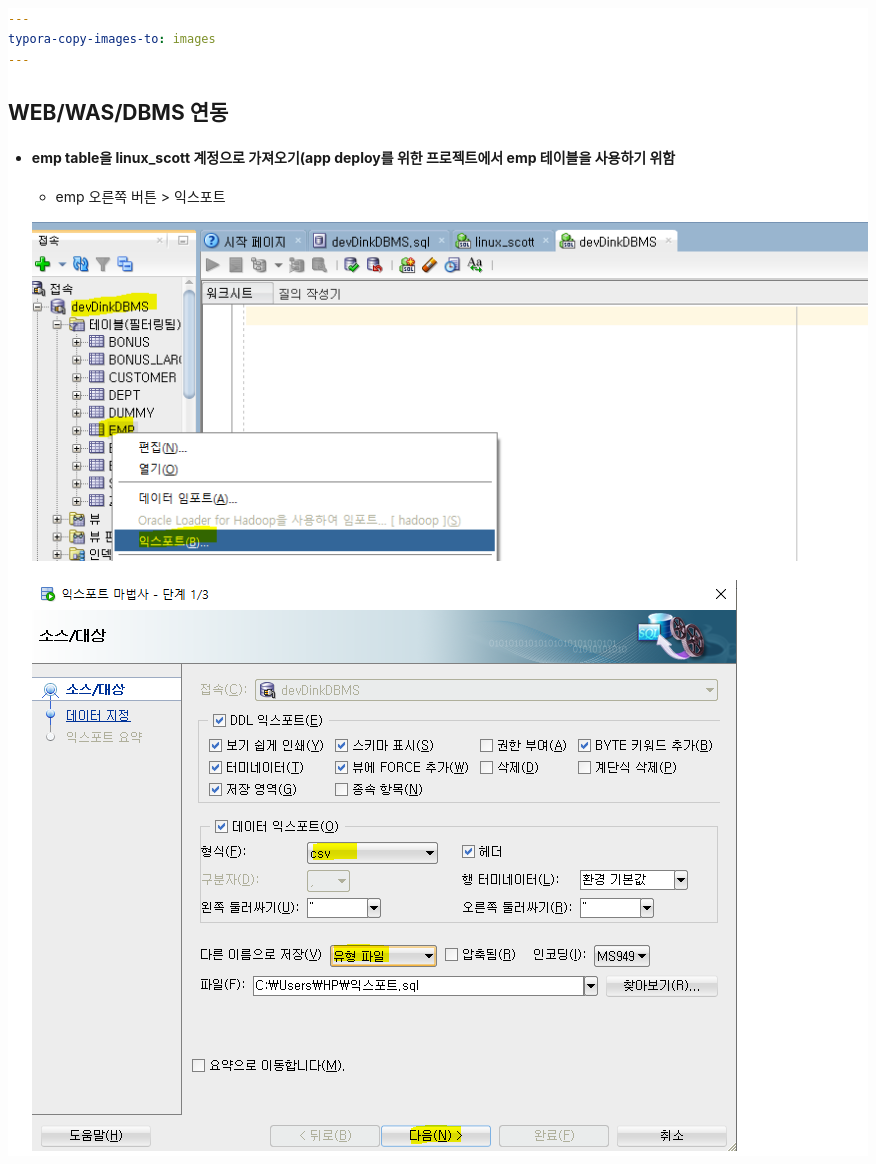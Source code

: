 ```yaml
---
typora-copy-images-to: images
---
```




## WEB/WAS/DBMS 연동

- #### **emp table을 linux_scott 계정으로 가져오기(app deploy를 위한 프로젝트에서 emp 테이블을 사용하기 위함**

  - emp 오른쪽 버튼 > 익스포트

  ![image-20210430171815902](images/image-20210430171815902.png)

  ![image-20210430171939051](images/image-20210430171939051.png)
